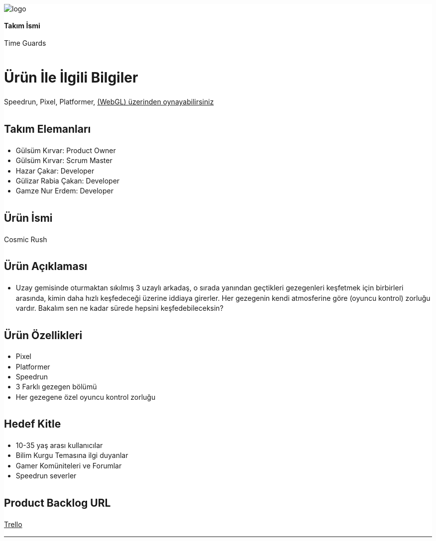 
![logo](readme/Cosmic%20Rush%20Logo.png)

 **Takım İsmi**

Time Guards

# Ürün İle İlgili Bilgiler

Speedrun, Pixel, Platformer, [(WebGL) üzerinden oynayabilirsiniz](https://play.unity.com/en/games/192fbe56-6826-4dff-ada9-d010c83667a0/cosmic-rush)

## Takım Elemanları

- Gülsüm Kırvar: Product Owner
- Gülsüm Kırvar: Scrum Master
- Hazar Çakar: Developer
- Gülizar Rabia Çakan: Developer
- Gamze Nur Erdem: Developer

## Ürün İsmi

Cosmic Rush

## Ürün Açıklaması

- Uzay gemisinde oturmaktan sıkılmış 3 uzaylı arkadaş, o sırada yanından geçtikleri gezegenleri keşfetmek için birbirleri arasında, kimin daha hızlı keşfedeceği üzerine iddiaya girerler. Her gezegenin kendi atmosferine göre (oyuncu kontrol) zorluğu vardır. Bakalım sen ne kadar sürede hepsini keşfedebileceksin?

## Ürün Özellikleri

- Pixel
- Platformer
- Speedrun
- 3 Farklı gezegen bölümü
- Her gezegene özel oyuncu kontrol zorluğu

## Hedef Kitle

- 10-35 yaş arası kullanıcılar
- Bilim Kurgu Temasına ilgi duyanlar
- Gamer Komüniteleri ve Forumlar
- Speedrun severler

## Product Backlog URL

[Trello](https://trello.com/b/9zvnilY9/cosmic-rush-from-time-guards)

---